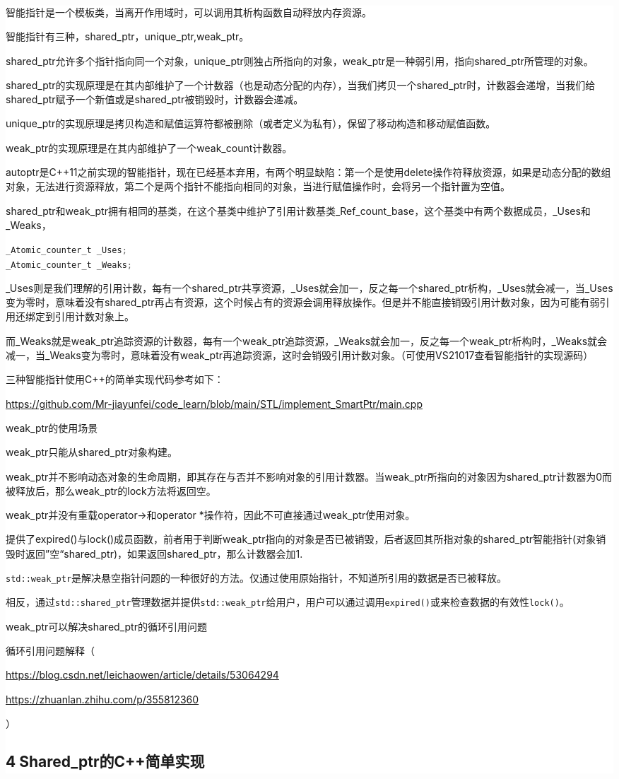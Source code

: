 智能指针是一个模板类，当离开作用域时，可以调用其析构函数自动释放内存资源。

智能指针有三种，shared_ptr，unique_ptr,weak_ptr。

shared_ptr允许多个指针指向同一个对象，unique_ptr则独占所指向的对象，weak_ptr是一种弱引用，指向shared_ptr所管理的对象。

shared_ptr的实现原理是在其内部维护了一个计数器（也是动态分配的内存），当我们拷贝一个shared_ptr时，计数器会递增，当我们给shared_ptr赋予一个新值或是shared_ptr被销毁时，计数器会递减。

unique_ptr的实现原理是拷贝构造和赋值运算符都被删除（或者定义为私有），保留了移动构造和移动赋值函数。

weak_ptr的实现原理是在其内部维护了一个weak_count计数器。

autoptr是C++11之前实现的智能指针，现在已经基本弃用，有两个明显缺陷：第一个是使用delete操作符释放资源，如果是动态分配的数组对象，无法进行资源释放，第二个是两个指针不能指向相同的对象，当进行赋值操作时，会将另一个指针置为空值。

shared_ptr和weak_ptr拥有相同的基类，在这个基类中维护了引用计数基类_Ref_count_base，这个基类中有两个数据成员，_Uses和_Weaks，

```c++
_Atomic_counter_t _Uses;
_Atomic_counter_t _Weaks;
```

_Uses则是我们理解的引用计数，每有一个shared_ptr共享资源，_Uses就会加一，反之每一个shared_ptr析构，_Uses就会减一，当_Uses变为零时，意味着没有shared_ptr再占有资源，这个时候占有的资源会调用释放操作。但是并不能直接销毁引用计数对象，因为可能有弱引用还绑定到引用计数对象上。

而_Weaks就是weak_ptr追踪资源的计数器，每有一个weak_ptr追踪资源，_Weaks就会加一，反之每一个weak_ptr析构时，_Weaks就会减一，当_Weaks变为零时，意味着没有weak_ptr再追踪资源，这时会销毁引用计数对象。（可使用VS21017查看智能指针的实现源码）

三种智能指针使用C++的简单实现代码参考如下：

https://github.com/Mr-jiayunfei/code_learn/blob/main/STL/implement_SmartPtr/main.cpp



weak_ptr的使用场景

weak_ptr只能从shared_ptr对象构建。

weak_ptr并不影响动态对象的生命周期，即其存在与否并不影响对象的引用计数器。当weak_ptr所指向的对象因为shared_ptr计数器为0而被释放后，那么weak_ptr的lock方法将返回空。

weak_ptr并没有重载operator->和operator *操作符，因此不可直接通过weak_ptr使用对象。

提供了expired()与lock()成员函数，前者用于判断weak_ptr指向的对象是否已被销毁，后者返回其所指对象的shared_ptr智能指针(对象销毁时返回”空“shared_ptr)，如果返回shared_ptr，那么计数器会加1.

`std::weak_ptr`是解决悬空指针问题的一种很好的方法。仅通过使用原始指针，不知道所引用的数据是否已被释放。

相反，通过`std::shared_ptr`管理数据并提供`std::weak_ptr`给用户，用户可以通过调用`expired()`或来检查数据的有效性`lock()`。

weak_ptr可以解决shared_ptr的循环引用问题

循环引用问题解释（

https://blog.csdn.net/leichaowen/article/details/53064294

https://zhuanlan.zhihu.com/p/355812360

）



## 4 Shared_ptr的C++简单实现
